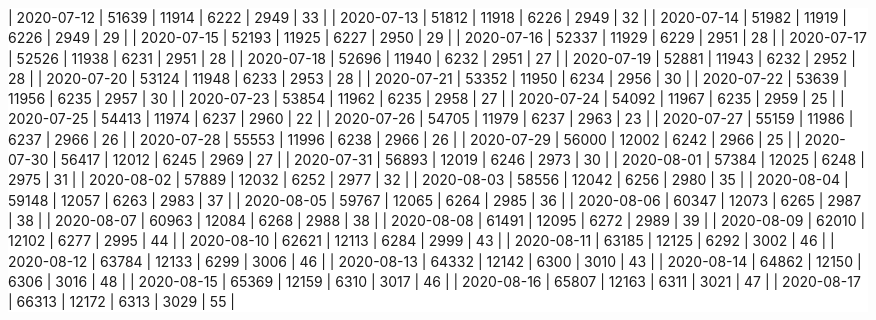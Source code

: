| 2020-07-12 | 51639 | 11914 | 6222 | 2949 | 33 |
| 2020-07-13 | 51812 | 11918 | 6226 | 2949 | 32 |
| 2020-07-14 | 51982 | 11919 | 6226 | 2949 | 29 |
| 2020-07-15 | 52193 | 11925 | 6227 | 2950 | 29 |
| 2020-07-16 | 52337 | 11929 | 6229 | 2951 | 28 |
| 2020-07-17 | 52526 | 11938 | 6231 | 2951 | 28 |
| 2020-07-18 | 52696 | 11940 | 6232 | 2951 | 27 |
| 2020-07-19 | 52881 | 11943 | 6232 | 2952 | 28 |
| 2020-07-20 | 53124 | 11948 | 6233 | 2953 | 28 |
| 2020-07-21 | 53352 | 11950 | 6234 | 2956 | 30 |
| 2020-07-22 | 53639 | 11956 | 6235 | 2957 | 30 |
| 2020-07-23 | 53854 | 11962 | 6235 | 2958 | 27 |
| 2020-07-24 | 54092 | 11967 | 6235 | 2959 | 25 |
| 2020-07-25 | 54413 | 11974 | 6237 | 2960 | 22 |
| 2020-07-26 | 54705 | 11979 | 6237 | 2963 | 23 |
| 2020-07-27 | 55159 | 11986 | 6237 | 2966 | 26 |
| 2020-07-28 | 55553 | 11996 | 6238 | 2966 | 26 |
| 2020-07-29 | 56000 | 12002 | 6242 | 2966 | 25 |
| 2020-07-30 | 56417 | 12012 | 6245 | 2969 | 27 |
| 2020-07-31 | 56893 | 12019 | 6246 | 2973 | 30 |
| 2020-08-01 | 57384 | 12025 | 6248 | 2975 | 31 |
| 2020-08-02 | 57889 | 12032 | 6252 | 2977 | 32 |
| 2020-08-03 | 58556 | 12042 | 6256 | 2980 | 35 |
| 2020-08-04 | 59148 | 12057 | 6263 | 2983 | 37 |
| 2020-08-05 | 59767 | 12065 | 6264 | 2985 | 36 |
| 2020-08-06 | 60347 | 12073 | 6265 | 2987 | 38 |
| 2020-08-07 | 60963 | 12084 | 6268 | 2988 | 38 |
| 2020-08-08 | 61491 | 12095 | 6272 | 2989 | 39 |
| 2020-08-09 | 62010 | 12102 | 6277 | 2995 | 44 |
| 2020-08-10 | 62621 | 12113 | 6284 | 2999 | 43 |
| 2020-08-11 | 63185 | 12125 | 6292 | 3002 | 46 |
| 2020-08-12 | 63784 | 12133 | 6299 | 3006 | 46 |
| 2020-08-13 | 64332 | 12142 | 6300 | 3010 | 43 |
| 2020-08-14 | 64862 | 12150 | 6306 | 3016 | 48 |
| 2020-08-15 | 65369 | 12159 | 6310 | 3017 | 46 |
| 2020-08-16 | 65807 | 12163 | 6311 | 3021 | 47 |
| 2020-08-17 | 66313 | 12172 | 6313 | 3029 | 55 |